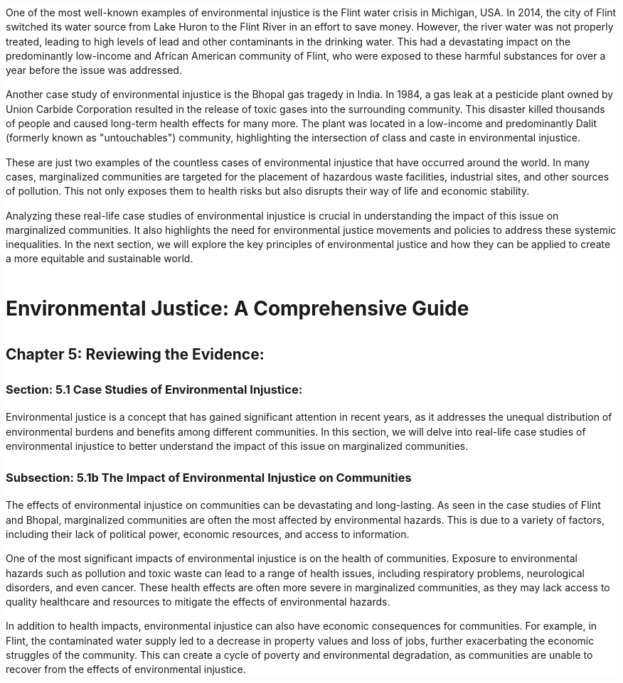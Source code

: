One of the most well-known examples of environmental injustice is the Flint water crisis in Michigan, USA. In 2014, the city of Flint switched its water source from Lake Huron to the Flint River in an effort to save money. However, the river water was not properly treated, leading to high levels of lead and other contaminants in the drinking water. This had a devastating impact on the predominantly low-income and African American community of Flint, who were exposed to these harmful substances for over a year before the issue was addressed.

Another case study of environmental injustice is the Bhopal gas tragedy in India. In 1984, a gas leak at a pesticide plant owned by Union Carbide Corporation resulted in the release of toxic gases into the surrounding community. This disaster killed thousands of people and caused long-term health effects for many more. The plant was located in a low-income and predominantly Dalit (formerly known as "untouchables") community, highlighting the intersection of class and caste in environmental injustice.

These are just two examples of the countless cases of environmental injustice that have occurred around the world. In many cases, marginalized communities are targeted for the placement of hazardous waste facilities, industrial sites, and other sources of pollution. This not only exposes them to health risks but also disrupts their way of life and economic stability.

Analyzing these real-life case studies of environmental injustice is crucial in understanding the impact of this issue on marginalized communities. It also highlights the need for environmental justice movements and policies to address these systemic inequalities. In the next section, we will explore the key principles of environmental justice and how they can be applied to create a more equitable and sustainable world.


# Environmental Justice: A Comprehensive Guide

## Chapter 5: Reviewing the Evidence:

### Section: 5.1 Case Studies of Environmental Injustice:

Environmental justice is a concept that has gained significant attention in recent years, as it addresses the unequal distribution of environmental burdens and benefits among different communities. In this section, we will delve into real-life case studies of environmental injustice to better understand the impact of this issue on marginalized communities.

### Subsection: 5.1b The Impact of Environmental Injustice on Communities

The effects of environmental injustice on communities can be devastating and long-lasting. As seen in the case studies of Flint and Bhopal, marginalized communities are often the most affected by environmental hazards. This is due to a variety of factors, including their lack of political power, economic resources, and access to information.

One of the most significant impacts of environmental injustice is on the health of communities. Exposure to environmental hazards such as pollution and toxic waste can lead to a range of health issues, including respiratory problems, neurological disorders, and even cancer. These health effects are often more severe in marginalized communities, as they may lack access to quality healthcare and resources to mitigate the effects of environmental hazards.

In addition to health impacts, environmental injustice can also have economic consequences for communities. For example, in Flint, the contaminated water supply led to a decrease in property values and loss of jobs, further exacerbating the economic struggles of the community. This can create a cycle of poverty and environmental degradation, as communities are unable to recover from the effects of environmental injustice.
